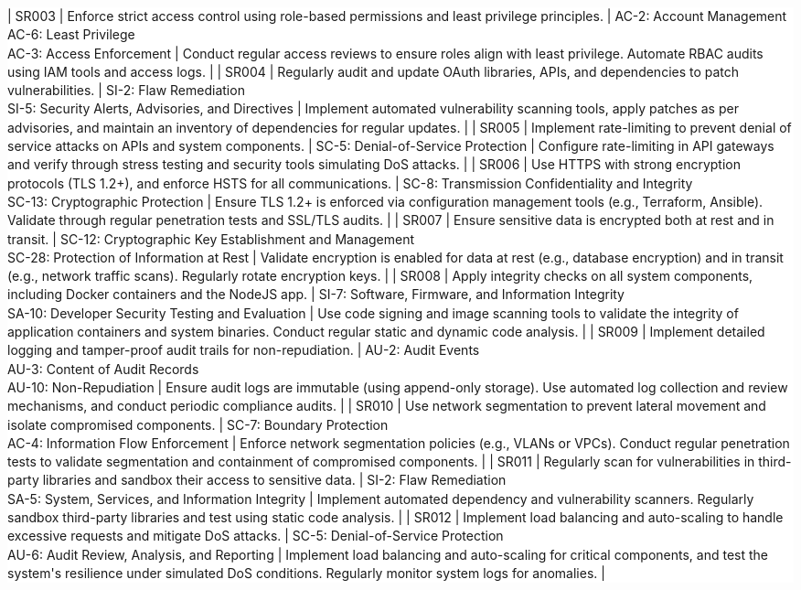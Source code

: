 | SR003                   | Enforce strict access control using role-based permissions and least privilege principles. | AC-2: Account Management <br> AC-6: Least Privilege <br> AC-3: Access Enforcement | Conduct regular access reviews to ensure roles align with least privilege. Automate RBAC audits using IAM tools and access logs. |
| SR004                   | Regularly audit and update OAuth libraries, APIs, and dependencies to patch vulnerabilities. | SI-2: Flaw Remediation <br> SI-5: Security Alerts, Advisories, and Directives | Implement automated vulnerability scanning tools, apply patches as per advisories, and maintain an inventory of dependencies for regular updates. |
| SR005                   | Implement rate-limiting to prevent denial of service attacks on APIs and system components. | SC-5: Denial-of-Service Protection                           | Configure rate-limiting in API gateways and verify through stress testing and security tools simulating DoS attacks. |
| SR006                   | Use HTTPS with strong encryption protocols (TLS 1.2+), and enforce HSTS for all communications. | SC-8: Transmission Confidentiality and Integrity <br> SC-13: Cryptographic Protection | Ensure TLS 1.2+ is enforced via configuration management tools (e.g., Terraform, Ansible). Validate through regular penetration tests and SSL/TLS audits. |
| SR007                   | Ensure sensitive data is encrypted both at rest and in transit. | SC-12: Cryptographic Key Establishment and Management <br> SC-28: Protection of Information at Rest | Validate encryption is enabled for data at rest (e.g., database encryption) and in transit (e.g., network traffic scans). Regularly rotate encryption keys. |
| SR008                   | Apply integrity checks on all system components, including Docker containers and the NodeJS app. | SI-7: Software, Firmware, and Information Integrity <br> SA-10: Developer Security Testing and Evaluation | Use code signing and image scanning tools to validate the integrity of application containers and system binaries. Conduct regular static and dynamic code analysis. |
| SR009                   | Implement detailed logging and tamper-proof audit trails for non-repudiation. | AU-2: Audit Events <br> AU-3: Content of Audit Records <br> AU-10: Non-Repudiation | Ensure audit logs are immutable (using append-only storage). Use automated log collection and review mechanisms, and conduct periodic compliance audits. |
| SR010                   | Use network segmentation to prevent lateral movement and isolate compromised components. | SC-7: Boundary Protection <br> AC-4: Information Flow Enforcement | Enforce network segmentation policies (e.g., VLANs or VPCs). Conduct regular penetration tests to validate segmentation and containment of compromised components. |
| SR011                   | Regularly scan for vulnerabilities in third-party libraries and sandbox their access to sensitive data. | SI-2: Flaw Remediation <br> SA-5: System, Services, and Information Integrity | Implement automated dependency and vulnerability scanners. Regularly sandbox third-party libraries and test using static code analysis. |
| SR012                   | Implement load balancing and auto-scaling to handle excessive requests and mitigate DoS attacks. | SC-5: Denial-of-Service Protection <br> AU-6: Audit Review, Analysis, and Reporting | Implement load balancing and auto-scaling for critical components, and test the system's resilience under simulated DoS conditions. Regularly monitor system logs for anomalies. |

